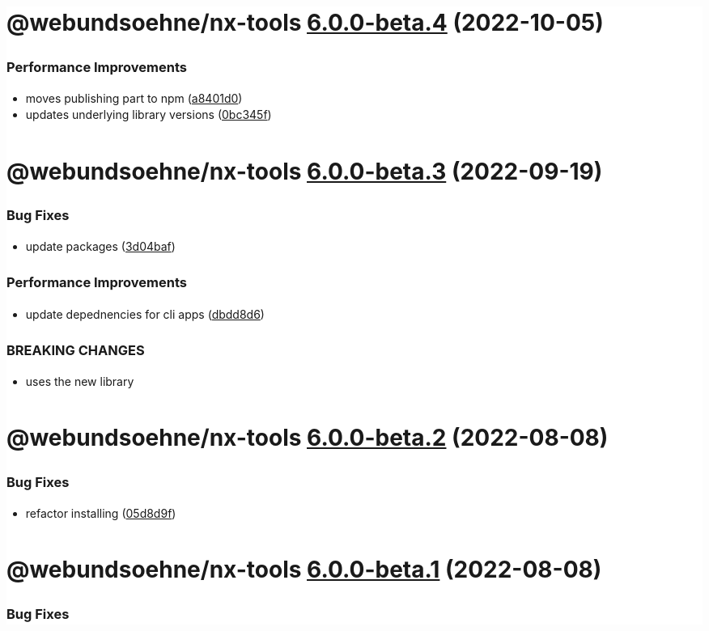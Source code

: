 # @webundsoehne/nx-tools [6.0.0-beta.4](https://gitlab.tailored-apps.com/bdsm/nx-skeleton/compare/@webundsoehne/nx-tools@6.0.0-beta.3...@webundsoehne/nx-tools@6.0.0-beta.4) (2022-10-05)

### Performance Improvements

- moves publishing part to npm ([a8401d0](https://gitlab.tailored-apps.com/bdsm/nx-skeleton/commit/a8401d041cc2a05371ea4fd75443d7ef1f2e9f71))
- updates underlying library versions ([0bc345f](https://gitlab.tailored-apps.com/bdsm/nx-skeleton/commit/0bc345f89c46cca58977ff9b9f7db2a7ef64d515))

# @webundsoehne/nx-tools [6.0.0-beta.3](https://gitlab.tailored-apps.com/bdsm/nx-skeleton/compare/@webundsoehne/nx-tools@6.0.0-beta.2...@webundsoehne/nx-tools@6.0.0-beta.3) (2022-09-19)

### Bug Fixes

- update packages ([3d04baf](https://gitlab.tailored-apps.com/bdsm/nx-skeleton/commit/3d04baf77fe95b2914b145d4d4313dfdfc4e520f))

### Performance Improvements

- update depednencies for cli apps ([dbdd8d6](https://gitlab.tailored-apps.com/bdsm/nx-skeleton/commit/dbdd8d668a23664aef2b59cfe5d0337c3b4d4a64))

### BREAKING CHANGES

- uses the new library

# @webundsoehne/nx-tools [6.0.0-beta.2](https://gitlab.tailored-apps.com/bdsm/nx-skeleton/compare/@webundsoehne/nx-tools@6.0.0-beta.1...@webundsoehne/nx-tools@6.0.0-beta.2) (2022-08-08)

### Bug Fixes

- refactor installing ([05d8d9f](https://gitlab.tailored-apps.com/bdsm/nx-skeleton/commit/05d8d9f7bbad91117f0cf5e0107cb21e46916b4e))

# @webundsoehne/nx-tools [6.0.0-beta.1](https://gitlab.tailored-apps.com/bdsm/nx-skeleton/compare/@webundsoehne/nx-tools@5.3.2...@webundsoehne/nx-tools@6.0.0-beta.1) (2022-08-08)

### Bug Fixes
